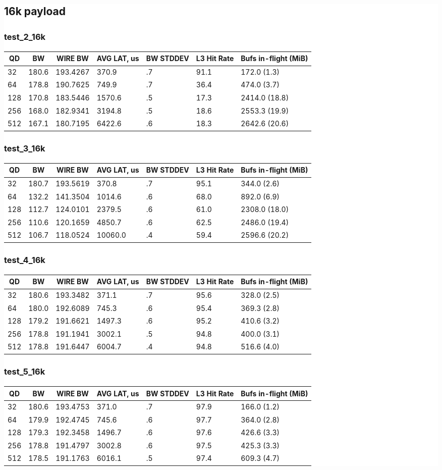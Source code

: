 ## 16k payload

### test_2_16k

| QD  | BW    | WIRE BW  | AVG LAT, us | BW STDDEV | L3 Hit Rate | Bufs in-flight (MiB) |
|-----|-------|----------|-------------|-----------|-------------|----------------------|
| 32  | 180.6 | 193.4267 | 370.9       | .7        | 91.1        | 172.0 (1.3)          |
| 64  | 178.8 | 190.7625 | 749.9       | .7        | 36.4        | 474.0 (3.7)          |
| 128 | 170.8 | 183.5446 | 1570.6      | .5        | 17.3        | 2414.0 (18.8)        |
| 256 | 168.0 | 182.9341 | 3194.8      | .5        | 18.6        | 2553.3 (19.9)        |
| 512 | 167.1 | 180.7195 | 6422.6      | .6        | 18.3        | 2642.6 (20.6)        |

### test_3_16k

| QD  | BW    | WIRE BW  | AVG LAT, us | BW STDDEV | L3 Hit Rate | Bufs in-flight (MiB) |
|-----|-------|----------|-------------|-----------|-------------|----------------------|
| 32  | 180.7 | 193.5619 | 370.8       | .7        | 95.1        | 344.0 (2.6)          |
| 64  | 132.2 | 141.3504 | 1014.6      | .6        | 68.0        | 892.0 (6.9)          |
| 128 | 112.7 | 124.0101 | 2379.5      | .6        | 61.0        | 2308.0 (18.0)        |
| 256 | 110.6 | 120.1659 | 4850.7      | .6        | 62.5        | 2486.0 (19.4)        |
| 512 | 106.7 | 118.0524 | 10060.0     | .4        | 59.4        | 2596.6 (20.2)        |

### test_4_16k

| QD  | BW    | WIRE BW  | AVG LAT, us | BW STDDEV | L3 Hit Rate | Bufs in-flight (MiB) |
|-----|-------|----------|-------------|-----------|-------------|----------------------|
| 32  | 180.6 | 193.3482 | 371.1       | .7        | 95.6        | 328.0 (2.5)          |
| 64  | 180.0 | 192.6089 | 745.3       | .6        | 95.4        | 369.3 (2.8)          |
| 128 | 179.2 | 191.6621 | 1497.3      | .6        | 95.2        | 410.6 (3.2)          |
| 256 | 178.8 | 191.1941 | 3002.1      | .5        | 94.8        | 400.0 (3.1)          |
| 512 | 178.8 | 191.6447 | 6004.7      | .4        | 94.8        | 516.6 (4.0)          |

### test_5_16k

| QD  | BW    | WIRE BW  | AVG LAT, us | BW STDDEV | L3 Hit Rate | Bufs in-flight (MiB) |
|-----|-------|----------|-------------|-----------|-------------|----------------------|
| 32  | 180.6 | 193.4753 | 371.0       | .7        | 97.9        | 166.0 (1.2)          |
| 64  | 179.9 | 192.4745 | 745.6       | .6        | 97.7        | 364.0 (2.8)          |
| 128 | 179.3 | 192.3458 | 1496.7      | .6        | 97.6        | 426.6 (3.3)          |
| 256 | 178.8 | 191.4797 | 3002.8      | .6        | 97.5        | 425.3 (3.3)          |
| 512 | 178.5 | 191.1763 | 6016.1      | .5        | 97.4        | 609.3 (4.7)          |
